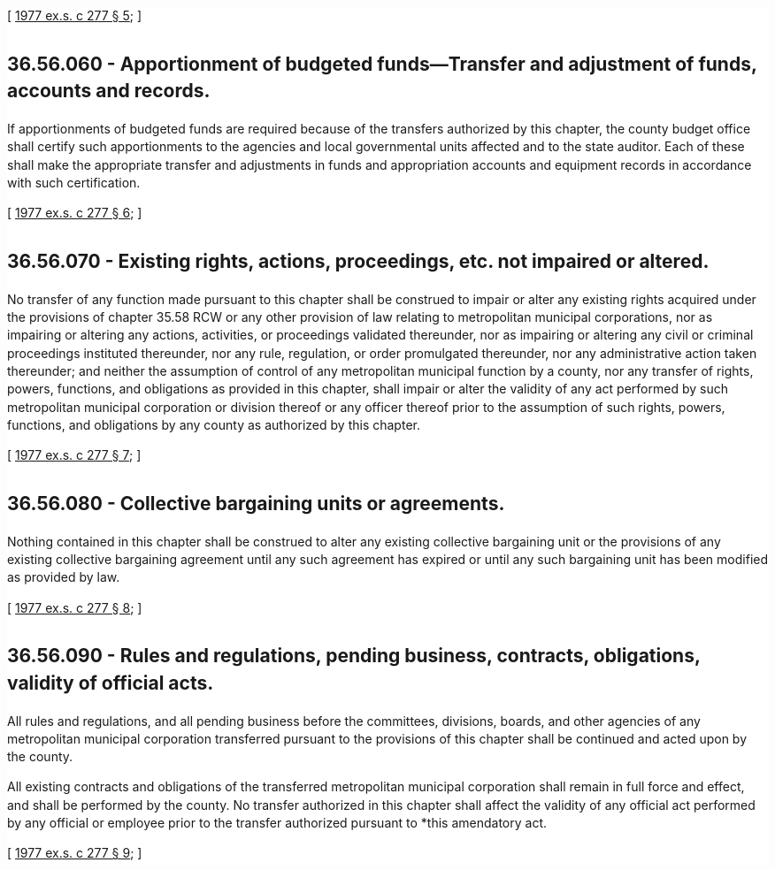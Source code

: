 \[ [1977 ex.s. c 277 § 5](http://leg.wa.gov/CodeReviser/documents/sessionlaw/1977ex1c277.pdf?cite=1977%20ex.s.%20c%20277%20§%205); \]

## 36.56.060 - Apportionment of budgeted funds—Transfer and adjustment of funds, accounts and records.
If apportionments of budgeted funds are required because of the transfers authorized by this chapter, the county budget office shall certify such apportionments to the agencies and local governmental units affected and to the state auditor. Each of these shall make the appropriate transfer and adjustments in funds and appropriation accounts and equipment records in accordance with such certification.

\[ [1977 ex.s. c 277 § 6](http://leg.wa.gov/CodeReviser/documents/sessionlaw/1977ex1c277.pdf?cite=1977%20ex.s.%20c%20277%20§%206); \]

## 36.56.070 - Existing rights, actions, proceedings, etc. not impaired or altered.
No transfer of any function made pursuant to this chapter shall be construed to impair or alter any existing rights acquired under the provisions of chapter 35.58 RCW or any other provision of law relating to metropolitan municipal corporations, nor as impairing or altering any actions, activities, or proceedings validated thereunder, nor as impairing or altering any civil or criminal proceedings instituted thereunder, nor any rule, regulation, or order promulgated thereunder, nor any administrative action taken thereunder; and neither the assumption of control of any metropolitan municipal function by a county, nor any transfer of rights, powers, functions, and obligations as provided in this chapter, shall impair or alter the validity of any act performed by such metropolitan municipal corporation or division thereof or any officer thereof prior to the assumption of such rights, powers, functions, and obligations by any county as authorized by this chapter.

\[ [1977 ex.s. c 277 § 7](http://leg.wa.gov/CodeReviser/documents/sessionlaw/1977ex1c277.pdf?cite=1977%20ex.s.%20c%20277%20§%207); \]

## 36.56.080 - Collective bargaining units or agreements.
Nothing contained in this chapter shall be construed to alter any existing collective bargaining unit or the provisions of any existing collective bargaining agreement until any such agreement has expired or until any such bargaining unit has been modified as provided by law.

\[ [1977 ex.s. c 277 § 8](http://leg.wa.gov/CodeReviser/documents/sessionlaw/1977ex1c277.pdf?cite=1977%20ex.s.%20c%20277%20§%208); \]

## 36.56.090 - Rules and regulations, pending business, contracts, obligations, validity of official acts.
All rules and regulations, and all pending business before the committees, divisions, boards, and other agencies of any metropolitan municipal corporation transferred pursuant to the provisions of this chapter shall be continued and acted upon by the county.

All existing contracts and obligations of the transferred metropolitan municipal corporation shall remain in full force and effect, and shall be performed by the county. No transfer authorized in this chapter shall affect the validity of any official act performed by any official or employee prior to the transfer authorized pursuant to *this amendatory act.

\[ [1977 ex.s. c 277 § 9](http://leg.wa.gov/CodeReviser/documents/sessionlaw/1977ex1c277.pdf?cite=1977%20ex.s.%20c%20277%20§%209); \]
